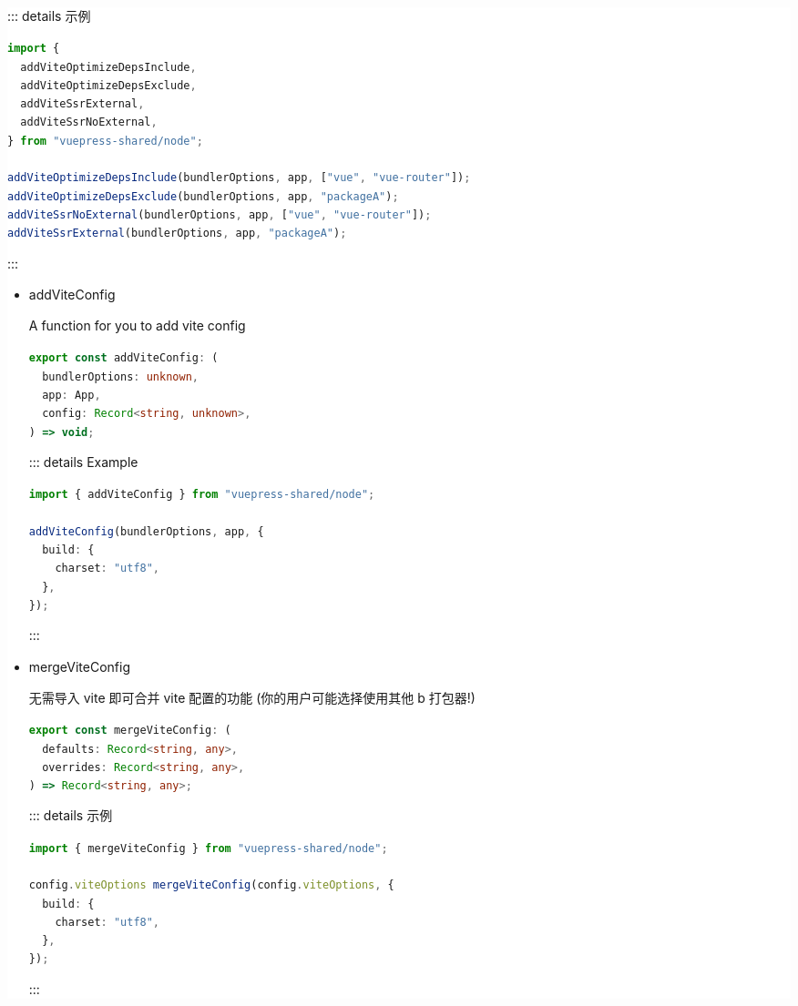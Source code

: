 ::: details 示例

```ts
import {
  addViteOptimizeDepsInclude,
  addViteOptimizeDepsExclude,
  addViteSsrExternal,
  addViteSsrNoExternal,
} from "vuepress-shared/node";

addViteOptimizeDepsInclude(bundlerOptions, app, ["vue", "vue-router"]);
addViteOptimizeDepsExclude(bundlerOptions, app, "packageA");
addViteSsrNoExternal(bundlerOptions, app, ["vue", "vue-router"]);
addViteSsrExternal(bundlerOptions, app, "packageA");
```

:::

- addViteConfig

  A function for you to add vite config

  ```ts
  export const addViteConfig: (
    bundlerOptions: unknown,
    app: App,
    config: Record<string, unknown>,
  ) => void;
  ```

  ::: details Example

  ```ts
  import { addViteConfig } from "vuepress-shared/node";

  addViteConfig(bundlerOptions, app, {
    build: {
      charset: "utf8",
    },
  });
  ```

  :::

- mergeViteConfig

  无需导入 vite 即可合并 vite 配置的功能 (你的用户可能选择使用其他 b 打包器!)

  ```ts
  export const mergeViteConfig: (
    defaults: Record<string, any>,
    overrides: Record<string, any>,
  ) => Record<string, any>;
  ```

  ::: details 示例

  ```ts
  import { mergeViteConfig } from "vuepress-shared/node";

  config.viteOptions mergeViteConfig(config.viteOptions, {
    build: {
      charset: "utf8",
    },
  });
  ```

  :::

